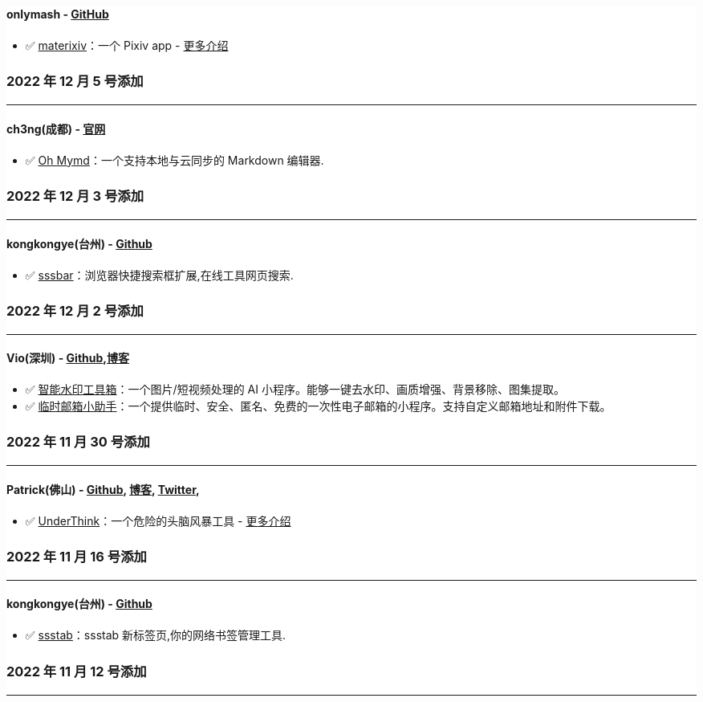#### onlymash - [GitHub](https://github.com/onlymash)

- :white_check_mark: [materixiv](https://play.google.com/store/apps/details?id=onlymash.materixiv)：一个 Pixiv app - [更多介绍](https://github.com/onlymash/materixiv)

### 2022 年 12 月 5 号添加

---

#### ch3ng(成都) - [官网](https://www.ohmymd.app)

- :white_check_mark: [Oh Mymd](https://www.ohmymd.app)：一个支持本地与云同步的 Markdown 编辑器.

### 2022 年 12 月 3 号添加

---

#### kongkongye(台州) - [Github](https://github.com/kongkongye)

- :white_check_mark: [sssbar](https://bar.ssstab.com)：浏览器快捷搜索框扩展,在线工具网页搜索.

### 2022 年 12 月 2 号添加

---

#### Vio(深圳) - [Github](https://github.com/vioao),[博客](https://blog.vioao.site/)

- :white_check_mark: [智能水印工具箱](https://github.com/vioao)：一个图片/短视频处理的 AI 小程序。能够一键去水印、画质增强、背景移除、图集提取。
- :white_check_mark: [临时邮箱小助手](https://github.com/vioao)：一个提供临时、安全、匿名、免费的一次性电子邮箱的小程序。支持自定义邮箱地址和附件下载。

### 2022 年 11 月 30 号添加

---

#### Patrick(佛山) - [Github](https://github.com/yuandongzhong), [博客](https://patzhong.com/), [Twitter](https://twitter.com/pat_zhong),

- :white_check_mark: [UnderThink](https://underthink.cc/)：一个危险的头脑风暴工具 - [更多介绍](https://www.v2ex.com/t/899011)

### 2022 年 11 月 16 号添加

---

#### kongkongye(台州) - [Github](https://github.com/kongkongye)

- :white_check_mark: [ssstab](https://ssstab.com)：ssstab 新标签页,你的网络书签管理工具.

### 2022 年 11 月 12 号添加

---